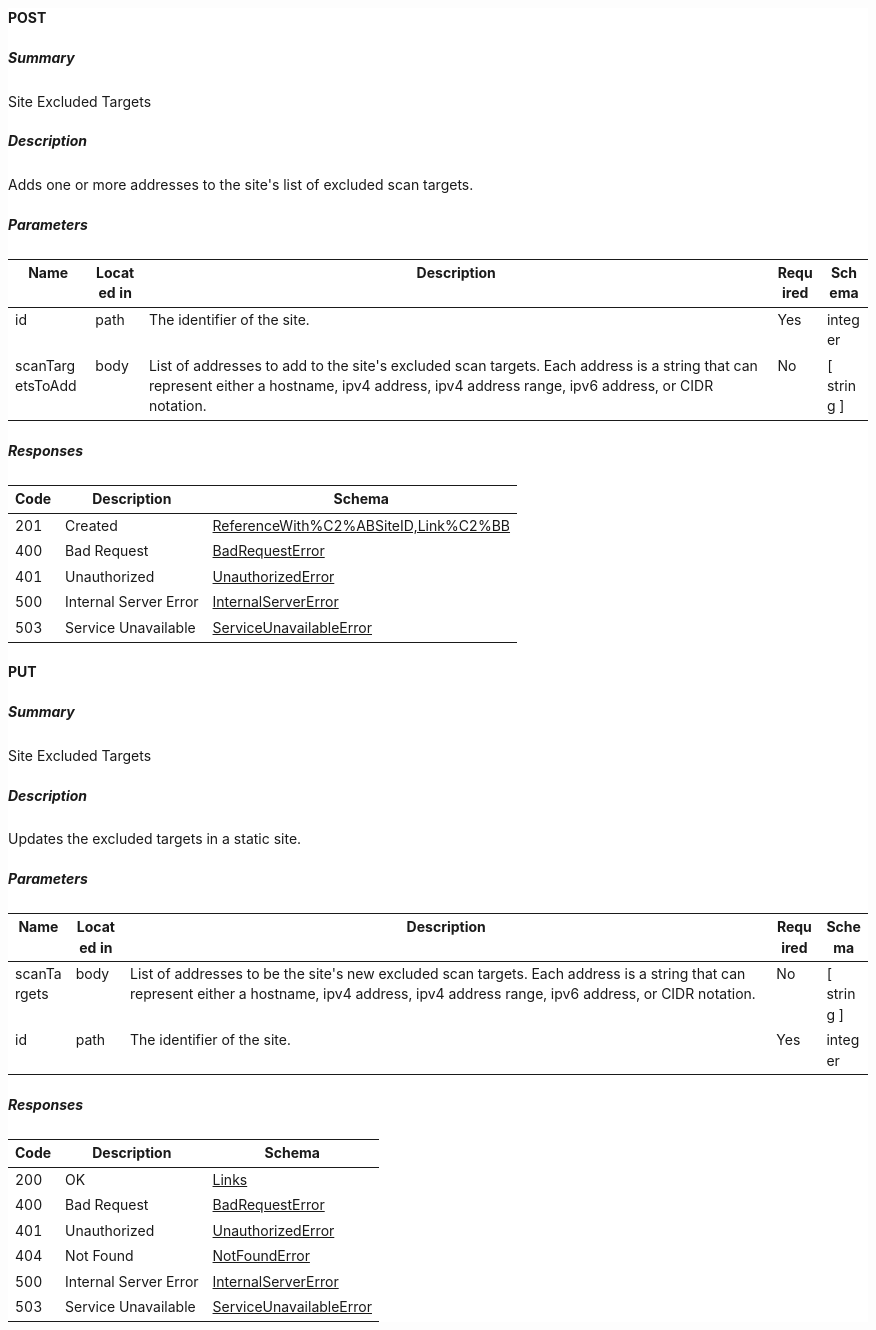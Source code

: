 #### POST
##### Summary

Site Excluded Targets

##### Description

Adds one or more addresses to the site's list of excluded scan targets.

##### Parameters

| Name | Located in | Description | Required | Schema |
| ---- | ---------- | ----------- | -------- | ------ |
| id | path | The identifier of the site. | Yes | integer |
| scanTargetsToAdd | body | List of addresses to add to the site's excluded scan targets. Each address is a string that can represent either a hostname, ipv4 address, ipv4 address range, ipv6 address, or CIDR notation. | No | [ string ] |

##### Responses

| Code | Description | Schema |
| ---- | ----------- | ------ |
| 201 | Created<br> | [ReferenceWith%C2%ABSiteID,Link%C2%BB](#referencewith%c2%absiteid,link%c2%bb) |
| 400 | Bad Request<br> | [BadRequestError](#badrequesterror) |
| 401 | Unauthorized<br> | [UnauthorizedError](#unauthorizederror) |
| 500 | Internal Server Error<br> | [InternalServerError](#internalservererror) |
| 503 | Service Unavailable<br> | [ServiceUnavailableError](#serviceunavailableerror) |

#### PUT
##### Summary

Site Excluded Targets

##### Description

Updates the excluded targets in a static site.

##### Parameters

| Name | Located in | Description | Required | Schema |
| ---- | ---------- | ----------- | -------- | ------ |
| scanTargets | body | List of addresses to be the site's new excluded scan targets. Each address is a string that can represent either a hostname, ipv4 address, ipv4 address range, ipv6 address, or CIDR notation. | No | [ string ] |
| id | path | The identifier of the site. | Yes | integer |

##### Responses

| Code | Description | Schema |
| ---- | ----------- | ------ |
| 200 | OK<br> | [Links](#links) |
| 400 | Bad Request<br> | [BadRequestError](#badrequesterror) |
| 401 | Unauthorized<br> | [UnauthorizedError](#unauthorizederror) |
| 404 | Not Found<br> | [NotFoundError](#notfounderror) |
| 500 | Internal Server Error<br> | [InternalServerError](#internalservererror) |
| 503 | Service Unavailable<br> | [ServiceUnavailableError](#serviceunavailableerror) |
